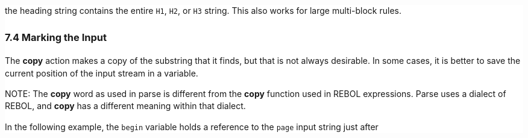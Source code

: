 the heading string contains the entire `H1`, `H2`, or `H3` string. This also works for large multi-block rules.

### 7.4 Marking the Input

The **copy** action makes a copy of the substring that it finds, but that is not always desirable. In some cases, it is better to save the current position of the input stream in a variable.

NOTE: The **copy** word as used in parse is different from the **copy** function used in REBOL expressions. Parse uses a dialect of REBOL, and **copy** has a different meaning within that dialect.

In the following example, the `begin` variable holds a reference to the `page` input string just after <title>. The`ending` refers to the `page` string just before ``. These variables can be used in the same way as they would be used with any other series.

```
parse page [
    thru <title> begin: to </title> ending:
    (change/part begin "Word Reference Guide" ending)
]

```

You can see the above parse expression actually changed the contents of the title:

```
parse page [thru <title> copy text to </title>]
print text
Word Reference Guide

```

Here is another example that marks the position of every table tag in an HTML file:

```
page: read http://www.rebol.com/index.html
tables: make block! 20
parse page [
    any [to "<table" mark: thru ">"
        (append tables index? mark)
    ]
]

```

The `tables` block now contains the position of every tag:

```
foreach table tables [
    print ["table found at index:" table]
]
table found at index: 836
table found at index: 2076
table found at index: 3747
table found at index: 3815
table found at index: 4027
table found at index: 4415
table found at index: 6050
table found at index: 6556
table found at index: 7229
table found at index: 8268

```
